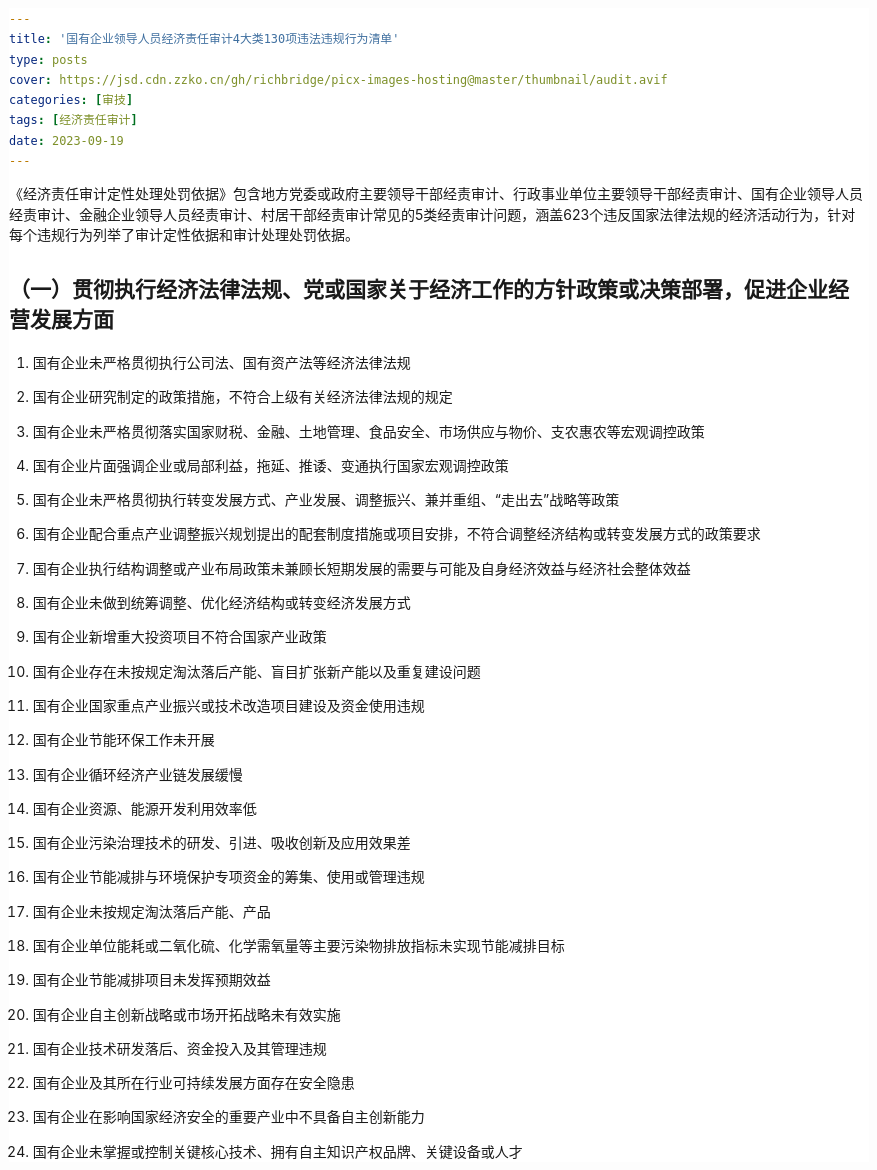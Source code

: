 ```yaml
---
title: '国有企业领导人员经济责任审计4大类130项违法违规行为清单'
type: posts
cover: https://jsd.cdn.zzko.cn/gh/richbridge/picx-images-hosting@master/thumbnail/audit.avif
categories: [审技]
tags: [经济责任审计]
date: 2023-09-19
---
```

《经济责任审计定性处理处罚依据》包含地方党委或政府主要领导干部经责审计、行政事业单位主要领导干部经责审计、国有企业领导人员经责审计、金融企业领导人员经责审计、村居干部经责审计常见的5类经责审计问题，涵盖623个违反国家法律法规的经济活动行为，针对每个违规行为列举了审计定性依据和审计处理处罚依据。
## （一）贯彻执行经济法律法规、党或国家关于经济工作的方针政策或决策部署，促进企业经营发展方面

1. 国有企业未严格贯彻执行公司法、国有资产法等经济法律法规

2. 国有企业研究制定的政策措施，不符合上级有关经济法律法规的规定

3. 国有企业未严格贯彻落实国家财税、金融、土地管理、食品安全、市场供应与物价、支农惠农等宏观调控政策

4. 国有企业片面强调企业或局部利益，拖延、推诿、变通执行国家宏观调控政策

5. 国有企业未严格贯彻执行转变发展方式、产业发展、调整振兴、兼并重组、“走出去”战略等政策

6. 国有企业配合重点产业调整振兴规划提出的配套制度措施或项目安排，不符合调整经济结构或转变发展方式的政策要求

7. 国有企业执行结构调整或产业布局政策未兼顾长短期发展的需要与可能及自身经济效益与经济社会整体效益

8. 国有企业未做到统筹调整、优化经济结构或转变经济发展方式

9. 国有企业新增重大投资项目不符合国家产业政策

10. 国有企业存在未按规定淘汰落后产能、盲目扩张新产能以及重复建设问题

11. 国有企业国家重点产业振兴或技术改造项目建设及资金使用违规

12. 国有企业节能环保工作未开展

13. 国有企业循环经济产业链发展缓慢

14. 国有企业资源、能源开发利用效率低

15. 国有企业污染治理技术的研发、引进、吸收创新及应用效果差

16. 国有企业节能减排与环境保护专项资金的筹集、使用或管理违规

17. 国有企业未按规定淘汰落后产能、产品

18. 国有企业单位能耗或二氧化硫、化学需氧量等主要污染物排放指标未实现节能减排目标

19. 国有企业节能减排项目未发挥预期效益

20. 国有企业自主创新战略或市场开拓战略未有效实施

21. 国有企业技术研发落后、资金投入及其管理违规

22. 国有企业及其所在行业可持续发展方面存在安全隐患

23. 国有企业在影响国家经济安全的重要产业中不具备自主创新能力

24. 国有企业未掌握或控制关键核心技术、拥有自主知识产权品牌、关键设备或人才
